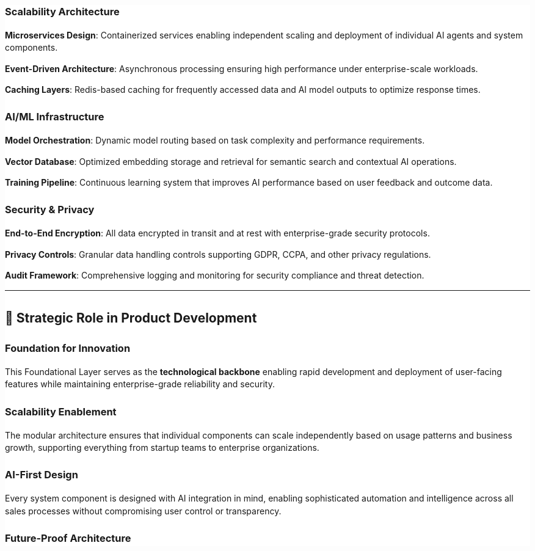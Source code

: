 ### **Scalability Architecture**

**Microservices Design**: Containerized services enabling independent scaling and deployment of individual AI agents and system components.

**Event-Driven Architecture**: Asynchronous processing ensuring high performance under enterprise-scale workloads.

**Caching Layers**: Redis-based caching for frequently accessed data and AI model outputs to optimize response times.

### **AI/ML Infrastructure**

**Model Orchestration**: Dynamic model routing based on task complexity and performance requirements.

**Vector Database**: Optimized embedding storage and retrieval for semantic search and contextual AI operations.

**Training Pipeline**: Continuous learning system that improves AI performance based on user feedback and outcome data.

### **Security & Privacy**

**End-to-End Encryption**: All data encrypted in transit and at rest with enterprise-grade security protocols.

**Privacy Controls**: Granular data handling controls supporting GDPR, CCPA, and other privacy regulations.

**Audit Framework**: Comprehensive logging and monitoring for security compliance and threat detection.

---

## **📍 Strategic Role in Product Development**

### **Foundation for Innovation**

This Foundational Layer serves as the **technological backbone** enabling rapid development and deployment of user-facing features while maintaining enterprise-grade reliability and security.

### **Scalability Enablement**

The modular architecture ensures that individual components can scale independently based on usage patterns and business growth, supporting everything from startup teams to enterprise organizations.

### **AI-First Design**

Every system component is designed with AI integration in mind, enabling sophisticated automation and intelligence across all sales processes without compromising user control or transparency.

### **Future-Proof Architecture**
